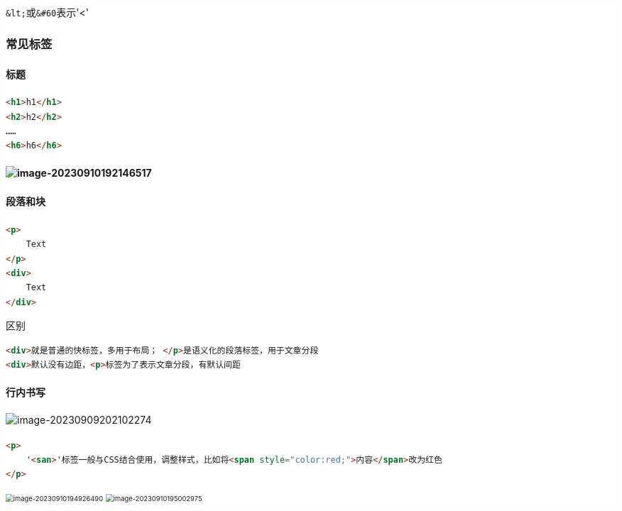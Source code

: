   ```&lt;```或```&#60```表示'<'



### 常见标签



#### 标题

```html
<h1>h1</h1>
<h2>h2</h2>
……
<h6>h6</h6>

```

#### ![image-20230910192146517](C:\Users\86153\AppData\Roaming\Typora\typora-user-images\image-20230910192146517.png)

#### 段落和块

```html
<p>
    Text
</p>
<div>
    Text
</div>

```

区别

```html
<div>就是普通的快标签，多用于布局； </p>是语义化的段落标签，用于文章分段
<div>默认没有边距，<p>标签为了表示文章分段，有默认间距
```



#### 行内书写

![image-20230909202102274](C:\Users\86153\AppData\Roaming\Typora\typora-user-images\image-20230909202102274.png)

```html
<p>
    '<san>'标签一般与CSS结合使用，调整样式，比如将<span style="color:red;">内容</span>改为红色
</p>
```

<img src="C:\Users\86153\AppData\Roaming\Typora\typora-user-images\image-20230910194926490.png" alt="image-20230910194926490" style="zoom:67%;" />

<img src="C:\Users\86153\AppData\Roaming\Typora\typora-user-images\image-20230910195002975.png" alt="image-20230910195002975" style="zoom:67%;" />
